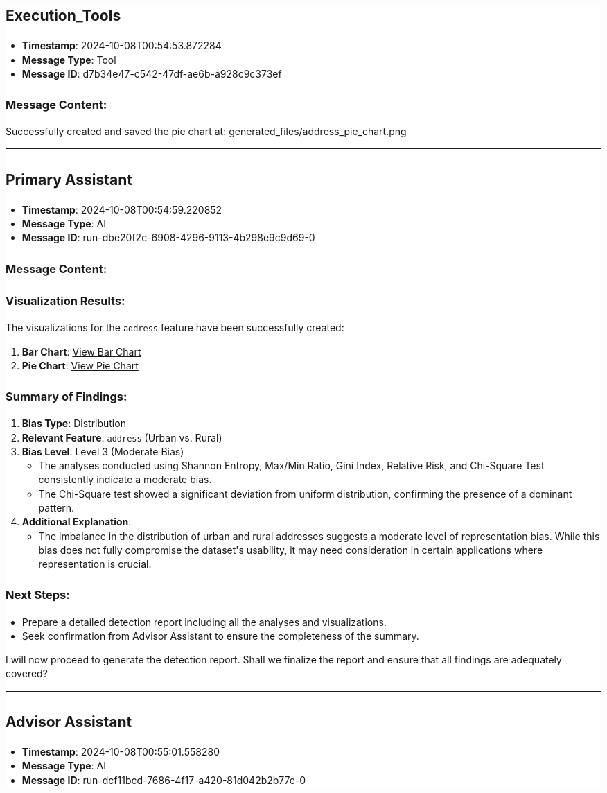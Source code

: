## Execution_Tools
- **Timestamp**: 2024-10-08T00:54:53.872284
- **Message Type**: Tool
- **Message ID**: d7b34e47-c542-47df-ae6b-a928c9c373ef

### Message Content:

Successfully created and saved the pie chart at: generated_files/address_pie_chart.png


---

## Primary Assistant
- **Timestamp**: 2024-10-08T00:54:59.220852
- **Message Type**: AI
- **Message ID**: run-dbe20f2c-6908-4296-9113-4b298e9c9d69-0

### Message Content:

### Visualization Results:
The visualizations for the `address` feature have been successfully created:

1. **Bar Chart**: [View Bar Chart](generated_files/address_bar_chart.png)
2. **Pie Chart**: [View Pie Chart](generated_files/address_pie_chart.png)

### Summary of Findings:
1. **Bias Type**: Distribution
2. **Relevant Feature**: `address` (Urban vs. Rural)
3. **Bias Level**: Level 3 (Moderate Bias)
   - The analyses conducted using Shannon Entropy, Max/Min Ratio, Gini Index, Relative Risk, and Chi-Square Test consistently indicate a moderate bias.
   - The Chi-Square test showed a significant deviation from uniform distribution, confirming the presence of a dominant pattern.
4. **Additional Explanation**:
   - The imbalance in the distribution of urban and rural addresses suggests a moderate level of representation bias. While this bias does not fully compromise the dataset's usability, it may need consideration in certain applications where representation is crucial.

### Next Steps:
- Prepare a detailed detection report including all the analyses and visualizations.
- Seek confirmation from Advisor Assistant to ensure the completeness of the summary.

I will now proceed to generate the detection report. Shall we finalize the report and ensure that all findings are adequately covered?


---

## Advisor Assistant
- **Timestamp**: 2024-10-08T00:55:01.558280
- **Message Type**: AI
- **Message ID**: run-dcf11bcd-7686-4f17-a420-81d042b2b77e-0
